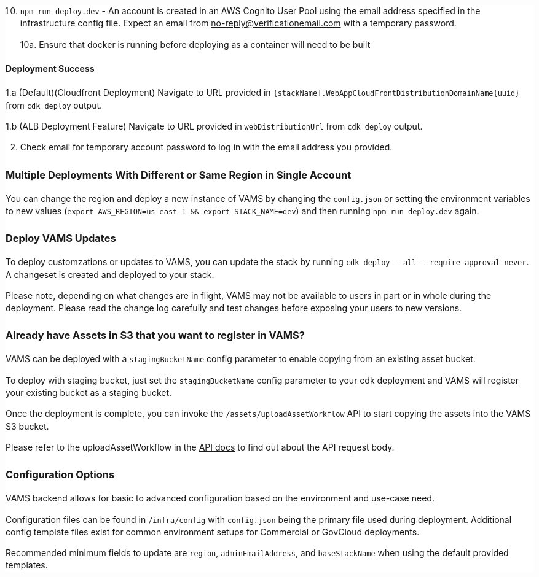 10. `npm run deploy.dev` - An account is created in an AWS Cognito User Pool using the email address specified in the infrastructure config file. Expect an email from no-reply@verificationemail.com with a temporary password.

    10a. Ensure that docker is running before deploying as a container will need to be built

#### Deployment Success

1.a (Default)(Cloudfront Deployment) Navigate to URL provided in `{stackName].WebAppCloudFrontDistributionDomainName{uuid}` from `cdk deploy` output.

1.b (ALB Deployment Feature) Navigate to URL provided in `webDistributionUrl` from `cdk deploy` output.

2. Check email for temporary account password to log in with the email address you provided.

### Multiple Deployments With Different or Same Region in Single Account

You can change the region and deploy a new instance of VAMS by changing the `config.json` or setting the environment variables to new values (`export AWS_REGION=us-east-1 && export STACK_NAME=dev`) and then running `npm run deploy.dev` again.

### Deploy VAMS Updates

To deploy customzations or updates to VAMS, you can update the stack by running `cdk deploy --all --require-approval never`. A changeset is created and deployed to your stack.

Please note, depending on what changes are in flight, VAMS may not be available to users in part or in whole during the deployment. Please read the change log carefully and test changes before exposing your users to new versions.

### Already have Assets in S3 that you want to register in VAMS?

VAMS can be deployed with a `stagingBucketName` config parameter to enable copying from an existing asset bucket.

To deploy with staging bucket, just set the `stagingBucketName` config parameter to your cdk deployment and VAMS will register your existing bucket as a staging bucket.

Once the deployment is complete, you can invoke the `/assets/uploadAssetWorkflow` API to start copying the assets into the VAMS S3 bucket.

Please refer to the uploadAssetWorkflow in the [API docs](./VAMS_API.yaml) to find out about the API request body.

### Configuration Options

VAMS backend allows for basic to advanced configuration based on the environment and use-case need.

Configuration files can be found in `/infra/config` with `config.json` being the primary file used during deployment. Additional config template files exist for common environment setups for Commercial or GovCloud deployments.

Recommended minimum fields to update are `region`, `adminEmailAddress`, and `baseStackName` when using the default provided templates.
